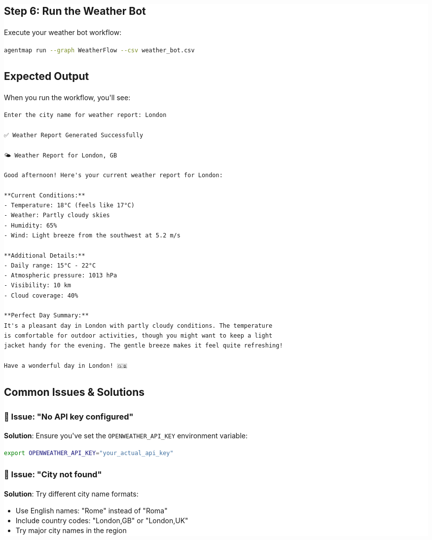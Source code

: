 ## Step 6: Run the Weather Bot

Execute your weather bot workflow:

```bash
agentmap run --graph WeatherFlow --csv weather_bot.csv
```

## Expected Output

When you run the workflow, you'll see:

```
Enter the city name for weather report: London

✅ Weather Report Generated Successfully

🌤️ Weather Report for London, GB

Good afternoon! Here's your current weather report for London:

**Current Conditions:**
- Temperature: 18°C (feels like 17°C)
- Weather: Partly cloudy skies
- Humidity: 65%
- Wind: Light breeze from the southwest at 5.2 m/s

**Additional Details:**
- Daily range: 15°C - 22°C
- Atmospheric pressure: 1013 hPa
- Visibility: 10 km
- Cloud coverage: 40%

**Perfect Day Summary:**
It's a pleasant day in London with partly cloudy conditions. The temperature 
is comfortable for outdoor activities, though you might want to keep a light 
jacket handy for the evening. The gentle breeze makes it feel quite refreshing!

Have a wonderful day in London! 🇬🇧
```

## Common Issues & Solutions

### 🚨 Issue: "No API key configured"
**Solution**: Ensure you've set the `OPENWEATHER_API_KEY` environment variable:
```bash
export OPENWEATHER_API_KEY="your_actual_api_key"
```

### 🚨 Issue: "City not found"
**Solution**: Try different city name formats:
- Use English names: "Rome" instead of "Roma"
- Include country codes: "London,GB" or "London,UK"
- Try major city names in the region

